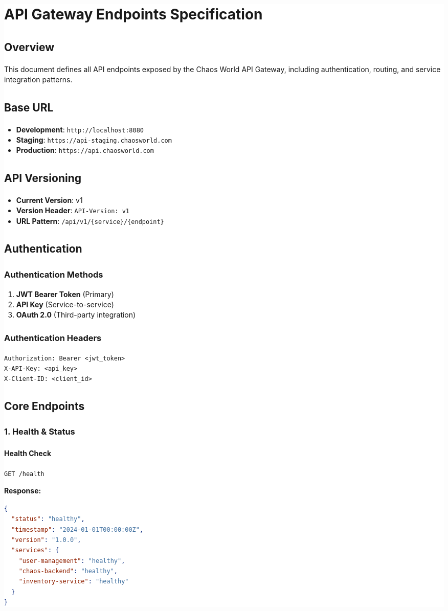# API Gateway Endpoints Specification

## Overview
This document defines all API endpoints exposed by the Chaos World API Gateway, including authentication, routing, and service integration patterns.

## Base URL
- **Development**: `http://localhost:8080`
- **Staging**: `https://api-staging.chaosworld.com`
- **Production**: `https://api.chaosworld.com`

## API Versioning
- **Current Version**: v1
- **Version Header**: `API-Version: v1`
- **URL Pattern**: `/api/v1/{service}/{endpoint}`

## Authentication

### Authentication Methods
1. **JWT Bearer Token** (Primary)
2. **API Key** (Service-to-service)
3. **OAuth 2.0** (Third-party integration)

### Authentication Headers
```http
Authorization: Bearer <jwt_token>
X-API-Key: <api_key>
X-Client-ID: <client_id>
```

## Core Endpoints

### 1. **Health & Status**

#### Health Check
```http
GET /health
```
**Response:**
```json
{
  "status": "healthy",
  "timestamp": "2024-01-01T00:00:00Z",
  "version": "1.0.0",
  "services": {
    "user-management": "healthy",
    "chaos-backend": "healthy",
    "inventory-service": "healthy"
  }
}
```
